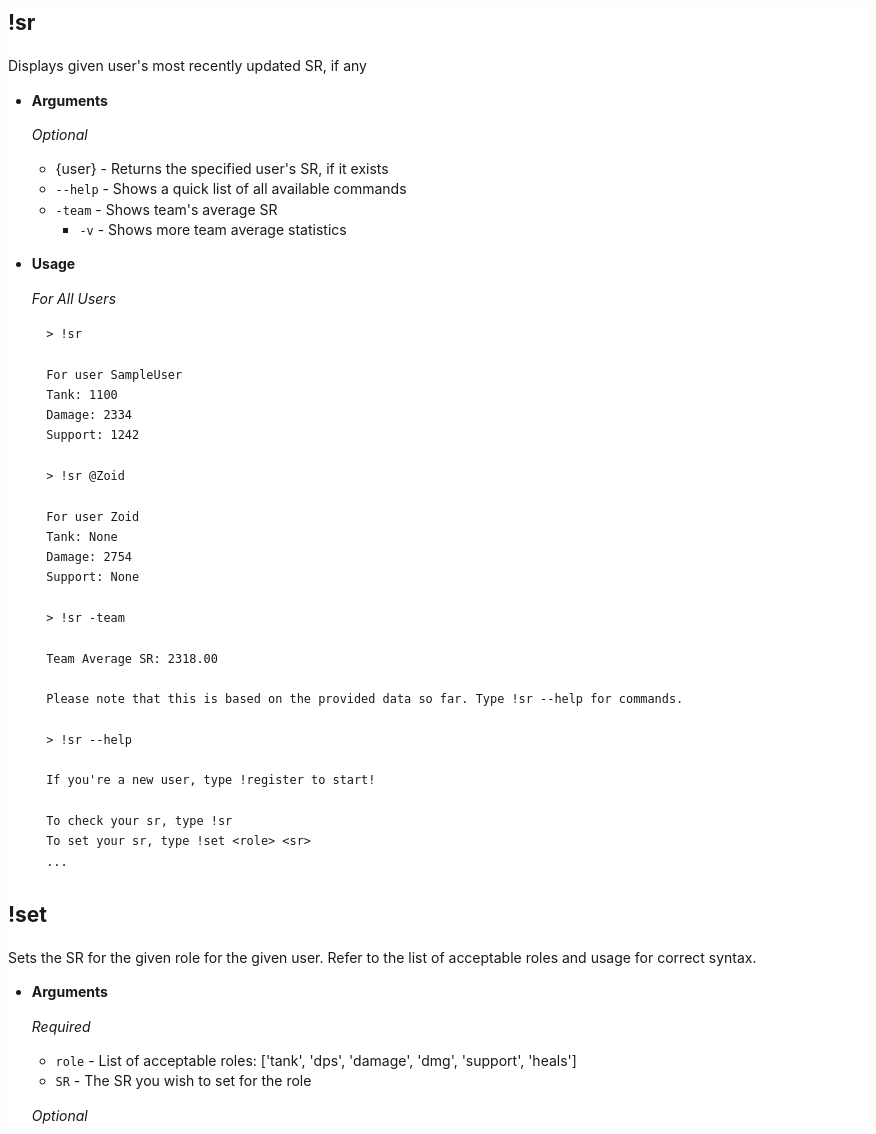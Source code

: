 
## !sr 
Displays given user's most recently updated SR, if any

* **Arguments**

    *Optional*
    
    * {user} - Returns the specified user's SR, if it exists
    * `--help` - Shows a quick list of all available commands  
    * `-team` - Shows team's average SR 
        * `-v` - Shows more team average statistics


* **Usage**
    
    _For All Users_

        > !sr

        For user SampleUser
        Tank: 1100
        Damage: 2334
        Support: 1242

        > !sr @Zoid

        For user Zoid
        Tank: None
        Damage: 2754
        Support: None

        > !sr -team

        Team Average SR: 2318.00

        Please note that this is based on the provided data so far. Type !sr --help for commands.

        > !sr --help

        If you're a new user, type !register to start!

        To check your sr, type !sr
        To set your sr, type !set <role> <sr>
        ...


## !set <role> <SR>
Sets the SR for the given role for the given user.
Refer to the list of acceptable roles and usage for correct syntax.

* **Arguments**

    *Required*
    
    * `role` - List of acceptable roles: ['tank', 'dps', 'damage', 'dmg', 'support', 'heals']  
    * `SR` - The SR you wish to set for the role 

    *Optional*
